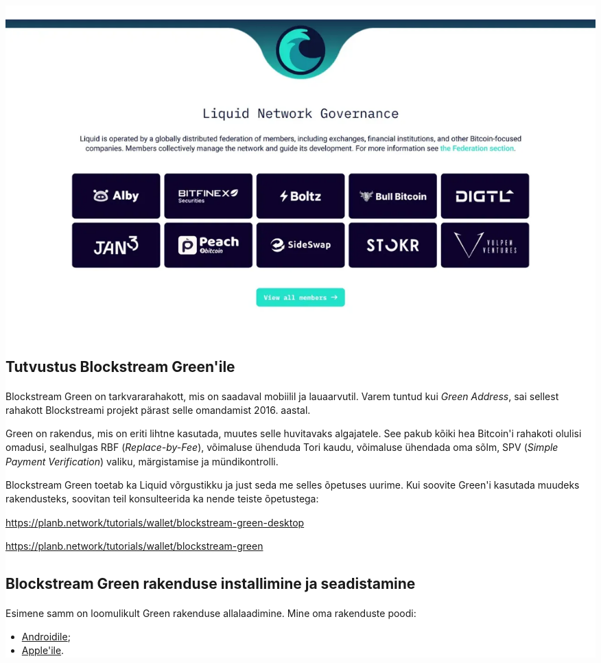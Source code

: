 ![LIQUID GREEN](assets/fr/03.webp)

## Tutvustus Blockstream Green'ile

Blockstream Green on tarkvararahakott, mis on saadaval mobiilil ja lauaarvutil. Varem tuntud kui *Green Address*, sai sellest rahakott Blockstreami projekt pärast selle omandamist 2016. aastal.

Green on rakendus, mis on eriti lihtne kasutada, muutes selle huvitavaks algajatele. See pakub kõiki hea Bitcoin'i rahakoti olulisi omadusi, sealhulgas RBF (*Replace-by-Fee*), võimaluse ühenduda Tori kaudu, võimaluse ühendada oma sõlm, SPV (*Simple Payment Verification*) valiku, märgistamise ja mündikontrolli.

Blockstream Green toetab ka Liquid võrgustikku ja just seda me selles õpetuses uurime. Kui soovite Green'i kasutada muudeks rakendusteks, soovitan teil konsulteerida ka nende teiste õpetustega:

https://planb.network/tutorials/wallet/blockstream-green-desktop

https://planb.network/tutorials/wallet/blockstream-green
## Blockstream Green rakenduse installimine ja seadistamine

Esimene samm on loomulikult Green rakenduse allalaadimine. Mine oma rakenduste poodi:
- [Androidile](https://play.google.com/store/apps/details?id=com.greenaddress.greenbits_android_wallet);
- [Apple'ile](https://apps.apple.com/us/app/green-bitcoin-wallet/id1402243590).
